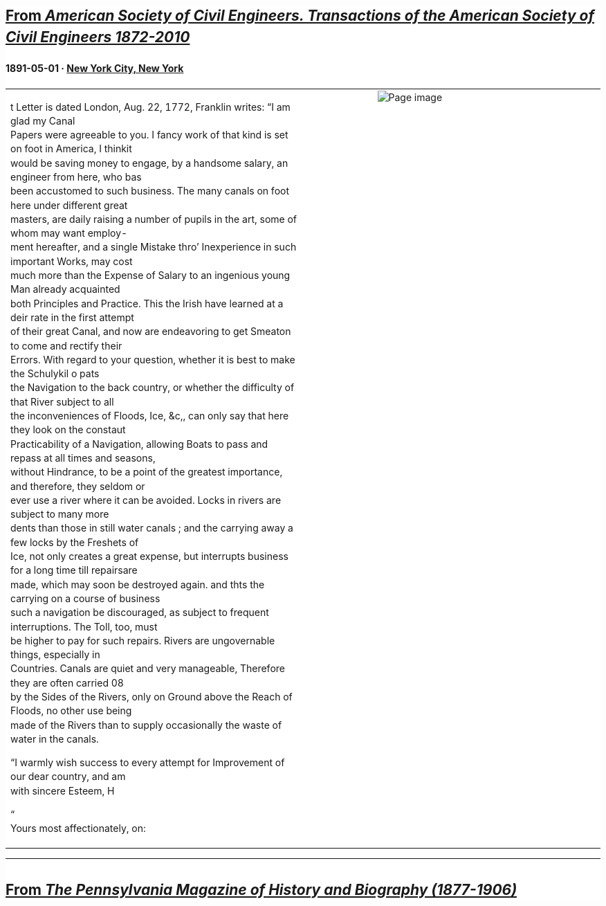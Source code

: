 
## [From _American Society of Civil Engineers. Transactions of the American Society of Civil Engineers 1872-2010_](https://archive.org/details/sim_american-society-of-civil-engineers-transactions_1891-05_24/page/n25/mode/1up?view=theater)

#### 1891-05-01 &middot; [New York City, New York](http://dbpedia.org/resource/New_York_City)

<table style="width: 100%;"><tr><td style="width: 50%">

  
t Letter is dated London, Aug. 22, 1772, Franklin writes: “I am glad my Canal  
Papers were agreeable to you. I fancy work of that kind is set on foot in America, I thinkit  
would be saving money to engage, by a handsome salary, an engineer from here, who bas  
been accustomed to such business. The many canals on foot here under different great  
masters, are daily raising a number of pupils in the art, some of whom may want employ-  
ment hereafter, and a single Mistake thro’ Inexperience in such important Works, may cost  
much more than the Expense of Salary to an ingenious young Man already acquainted  
both Principles and Practice. This the Irish have learned at a deir rate in the first attempt  
of their great Canal, and now are endeavoring to get Smeaton to come and rectify their  
Errors. With regard to your question, whether it is best to make the Schulykil o pats  
the Navigation to the back country, or whether the difficulty of that River subject to all  
the inconveniences of Floods, Ice, &amp;c,, can only say that here they look on the constaut  
Practicability of a Navigation, allowing Boats to pass and repass at all times and seasons,  
without Hindrance, to be a point of the greatest importance, and therefore, they seldom or  
ever use a river where it can be avoided. Locks in rivers are subject to many more  
dents than those in still water canals ; and the carrying away a few locks by the Freshets of  
Ice, not only creates a great expense, but interrupts business for a long time till repairsare  
made, which may soon be destroyed again. and thts the carrying on a course of business  
such a navigation be discouraged, as subject to frequent interruptions. The Toll, too, must  
be higher to pay for such repairs. Rivers are ungovernable things, especially in  
Countries. Canals are quiet and very manageable, Therefore they are often carried 08  
by the Sides of the Rivers, only on Ground above the Reach of Floods, no other use being  
made of the Rivers than to supply occasionally the waste of water in the canals.  
  
“I warmly wish success to every attempt for Improvement of our dear country, and am  
with sincere Esteem, H  
  
“  
Yours most affectionately, on: 
</td><td style="width: 50%; max-height: 75%; margin: auto; display: block;">
<img alt="Page image" src="https://iiif.archive.org/iiif/sim_american-society-of-civil-engineers-transactions_1891-05_24&#0036;25/pct:26.853292,61.768330,69.206843,24.676525/600,/0/default.jpg"/>
</td>
</tr></table>

---

## [From _The Pennsylvania Magazine of History and Biography (1877-1906)_](https://archive.org/details/sim_pennsylvania-magazine-of-history-and-biography_1895_19_1/page/n73/mode/1up?view=theater)
